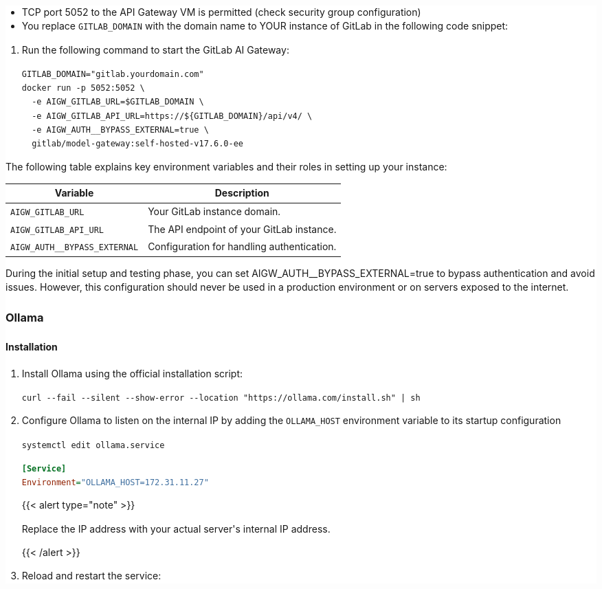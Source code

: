    - TCP port 5052 to the API Gateway VM is permitted (check security group configuration)
   - You replace `GITLAB_DOMAIN` with the domain name to YOUR instance of GitLab in the following code snippet:

1. Run the following command to start the GitLab AI Gateway:

   ```shell
   GITLAB_DOMAIN="gitlab.yourdomain.com"
   docker run -p 5052:5052 \
     -e AIGW_GITLAB_URL=$GITLAB_DOMAIN \
     -e AIGW_GITLAB_API_URL=https://${GITLAB_DOMAIN}/api/v4/ \
     -e AIGW_AUTH__BYPASS_EXTERNAL=true \
     gitlab/model-gateway:self-hosted-v17.6.0-ee
   ```

The following table explains key environment variables and their roles in setting up your instance:

| **Variable**                 | **Description** |
|------------------------------|-----------------|
| `AIGW_GITLAB_URL`            | Your GitLab instance domain. |
| `AIGW_GITLAB_API_URL`        | The API endpoint of your GitLab instance. |
| `AIGW_AUTH__BYPASS_EXTERNAL` | Configuration for handling authentication. |

During the initial setup and testing phase, you can set AIGW_AUTH__BYPASS_EXTERNAL=true to bypass authentication and avoid issues. However, this configuration should never be used in a production environment or on servers exposed to the internet.

### Ollama

#### Installation

1. Install Ollama using the official installation script:

   ```shell
   curl --fail --silent --show-error --location "https://ollama.com/install.sh" | sh
   ```

1. Configure Ollama to listen on the internal IP by adding the `OLLAMA_HOST` environment variable to its startup configuration

   ```shell
   systemctl edit ollama.service
   ```

   ```ini
   [Service]
   Environment="OLLAMA_HOST=172.31.11.27"
   ```

   {{< alert type="note" >}}

   Replace the IP address with your actual server's internal IP address.

   {{< /alert >}}

1. Reload and restart the service:
